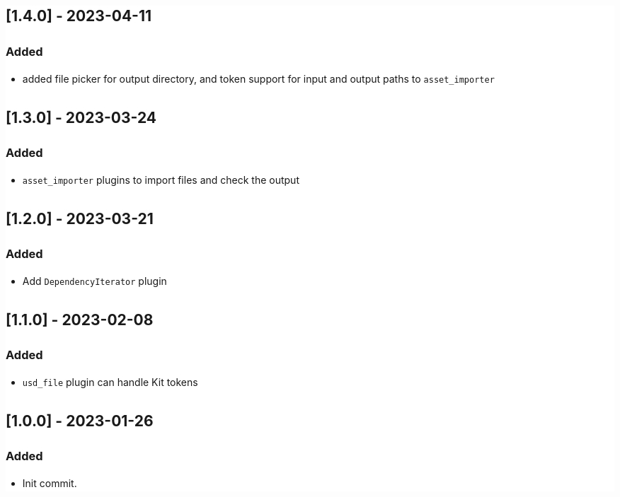 ## [1.4.0] - 2023-04-11
### Added
- added file picker for output directory, and token support for input and output paths to `asset_importer`

## [1.3.0] - 2023-03-24
### Added
- `asset_importer` plugins to import files and check the output

## [1.2.0] - 2023-03-21
### Added
- Add `DependencyIterator` plugin

## [1.1.0] - 2023-02-08
### Added
- `usd_file` plugin can handle Kit tokens


## [1.0.0] - 2023-01-26
### Added
- Init commit.
